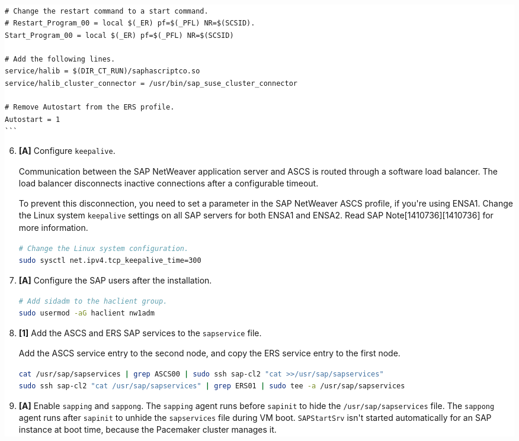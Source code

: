     # Change the restart command to a start command.
    # Restart_Program_00 = local $(_ER) pf=$(_PFL) NR=$(SCSID).
    Start_Program_00 = local $(_ER) pf=$(_PFL) NR=$(SCSID)
    
    # Add the following lines.
    service/halib = $(DIR_CT_RUN)/saphascriptco.so
    service/halib_cluster_connector = /usr/bin/sap_suse_cluster_connector
    
    # Remove Autostart from the ERS profile.
    Autostart = 1
    ```

6. **[A]** Configure `keepalive`.

   Communication between the SAP NetWeaver application server and ASCS is routed through a software load balancer. The load balancer disconnects inactive connections after a configurable timeout. 
   
   To prevent this disconnection, you need to set a parameter in the SAP NetWeaver ASCS profile, if you're using ENSA1. Change the Linux system `keepalive` settings on all SAP servers for both ENSA1 and ENSA2. Read SAP Note[1410736][1410736] for more information.

    ```bash
    # Change the Linux system configuration.
    sudo sysctl net.ipv4.tcp_keepalive_time=300
    ```

7. **[A]** Configure the SAP users after the installation.

    ```bash
    # Add sidadm to the haclient group.
    sudo usermod -aG haclient nw1adm
    ```

8. **[1]** Add the ASCS and ERS SAP services to the `sapservice` file.

   Add the ASCS service entry to the second node, and copy the ERS service entry to the first node.

    ```bash
    cat /usr/sap/sapservices | grep ASCS00 | sudo ssh sap-cl2 "cat >>/usr/sap/sapservices"
    sudo ssh sap-cl2 "cat /usr/sap/sapservices" | grep ERS01 | sudo tee -a /usr/sap/sapservices
    ```

9. **[A]** Enable  `sapping` and `sappong`. The `sapping` agent runs before `sapinit` to hide the `/usr/sap/sapservices` file. The `sappong` agent runs after `sapinit` to unhide the `sapservices` file during VM boot. `SAPStartSrv` isn't started automatically for an SAP instance at boot time, because the Pacemaker cluster manages it.  
